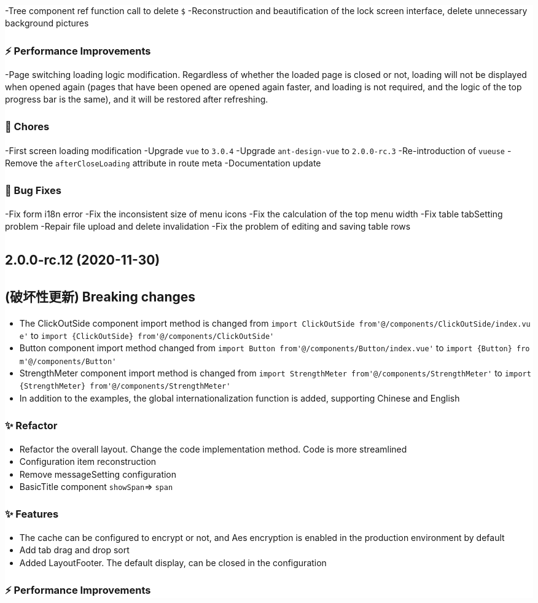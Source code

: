 -Tree component ref function call to delete `$` -Reconstruction and beautification of the lock screen interface, delete unnecessary background pictures

### ⚡ Performance Improvements

-Page switching loading logic modification. Regardless of whether the loaded page is closed or not, loading will not be displayed when opened again (pages that have been opened are opened again faster, and loading is not required, and the logic of the top progress bar is the same), and it will be restored after refreshing.

### 🎫 Chores

-First screen loading modification -Upgrade `vue` to `3.0.4` -Upgrade `ant-design-vue` to `2.0.0-rc.3` -Re-introduction of `vueuse` -Remove the `afterCloseLoading` attribute in route meta -Documentation update

### 🐛 Bug Fixes

-Fix form i18n error -Fix the inconsistent size of menu icons -Fix the calculation of the top menu width -Fix table tabSetting problem -Repair file upload and delete invalidation -Fix the problem of editing and saving table rows

## 2.0.0-rc.12 (2020-11-30)

## (破坏性更新) Breaking changes

- The ClickOutSide component import method is changed from `import ClickOutSide from'@/components/ClickOutSide/index.vue'` to `import {ClickOutSide} from'@/components/ClickOutSide'`
- Button component import method changed from `import Button from'@/components/Button/index.vue'` to `import {Button} from'@/components/Button'`
- StrengthMeter component import method is changed from `import StrengthMeter from'@/components/StrengthMeter'` to `import {StrengthMeter} from'@/components/StrengthMeter'`
- In addition to the examples, the global internationalization function is added, supporting Chinese and English

### ✨ Refactor

- Refactor the overall layout. Change the code implementation method. Code is more streamlined
- Configuration item reconstruction
- Remove messageSetting configuration
- BasicTitle component `showSpan`=> `span`

### ✨ Features

- The cache can be configured to encrypt or not, and Aes encryption is enabled in the production environment by default
- Add tab drag and drop sort
- Added LayoutFooter. The default display, can be closed in the configuration

### ⚡ Performance Improvements
